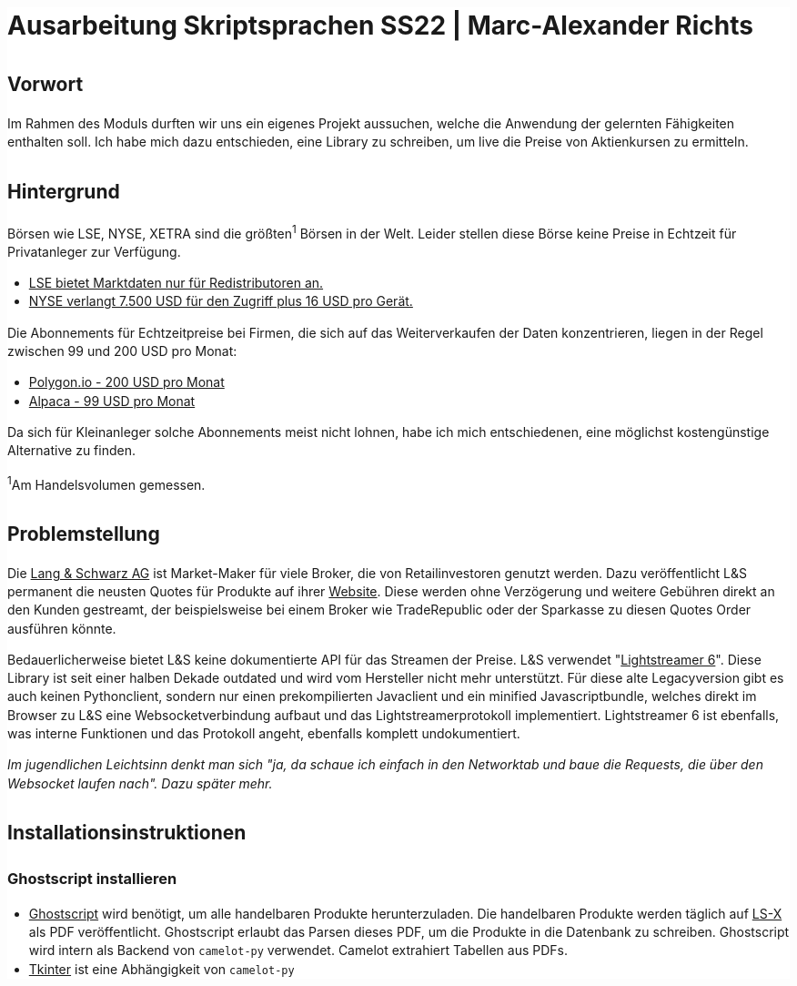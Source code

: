 # Ausarbeitung Skriptsprachen SS22 | Marc-Alexander Richts

## Vorwort

Im Rahmen des Moduls durften wir uns ein eigenes Projekt aussuchen, welche die Anwendung der gelernten Fähigkeiten enthalten soll.
Ich habe mich dazu entschieden, eine Library zu schreiben, um live die Preise von Aktienkursen zu ermitteln.

## Hintergrund
Börsen wie LSE, NYSE, XETRA sind die größten<sup>1</sup> Börsen in der Welt. Leider stellen diese Börse keine Preise in Echtzeit für Privatanleger zur Verfügung.
    
- [LSE bietet Marktdaten nur für Redistributoren an.](https://www.lseg.com/markets-products-and-services/market-information/market-data/pricing-and-policies)
- [NYSE verlangt 7.500 USD für den Zugriff plus 16 USD pro Gerät.](https://www.nyse.com/publicdocs/nyse/data/NYSE_Market_Data_Pricing.pdf)

Die Abonnements für Echtzeitpreise bei Firmen, die sich auf das Weiterverkaufen der Daten konzentrieren, liegen in der Regel zwischen 99 und 200 USD pro Monat:
- [Polygon.io - 200 USD pro Monat](https://polygon.io/stocks#stocks-product-cards)
- [Alpaca - 99 USD pro Monat](https://alpaca.markets/docs/market-data/)

Da sich für Kleinanleger solche Abonnements meist nicht lohnen, habe ich mich entschiedenen, eine möglichst kostengünstige Alternative zu finden.

<sup>1</sup>Am Handelsvolumen gemessen.

## Problemstellung

Die [Lang & Schwarz AG](https://www.ls-d.de/) ist Market-Maker für viele Broker, die von Retailinvestoren genutzt werden. Dazu veröffentlicht L&S permanent die neusten Quotes für Produkte auf ihrer [Website](https://www.ls-tc.de/de/). Diese werden ohne Verzögerung und weitere Gebühren direkt an den Kunden gestreamt, der beispielsweise bei einem Broker wie TradeRepublic oder der Sparkasse zu diesen Quotes Order ausführen könnte.

Bedauerlicherweise bietet L&S keine dokumentierte API für das Streamen der Preise. L&S verwendet "[Lightstreamer 6](https://lightstreamer.com/download/#ls60)". Diese Library ist seit einer halben Dekade outdated und wird vom Hersteller nicht mehr unterstützt. Für diese alte Legacyversion gibt es auch keinen Pythonclient, sondern nur einen prekompilierten Javaclient und ein minified Javascriptbundle, welches direkt im Browser zu L&S eine Websocketverbindung aufbaut und das Lightstreamerprotokoll implementiert. Lightstreamer 6 ist ebenfalls, was interne Funktionen und das Protokoll angeht, ebenfalls komplett undokumentiert.

*Im jugendlichen Leichtsinn denkt man sich "ja, da schaue ich einfach in den Networktab und baue die Requests, die über den Websocket laufen nach". Dazu später mehr.* 



## Installationsinstruktionen
### Ghostscript installieren
- [Ghostscript](https://www.ghostscript.com/releases/gsdnld.html) wird benötigt, um alle handelbaren Produkte herunterzuladen. Die handelbaren Produkte werden täglich auf [LS-X](https://www.ls-x.de/de/handelsuniversum) als PDF veröffentlicht. Ghostscript erlaubt das Parsen dieses PDF, um die Produkte in die Datenbank zu schreiben. Ghostscript wird intern als Backend von ``camelot-py`` verwendet. Camelot extrahiert Tabellen aus PDFs.
- [Tkinter](https://wiki.python.org/moin/TkInter) ist eine Abhängigkeit von ``camelot-py``
